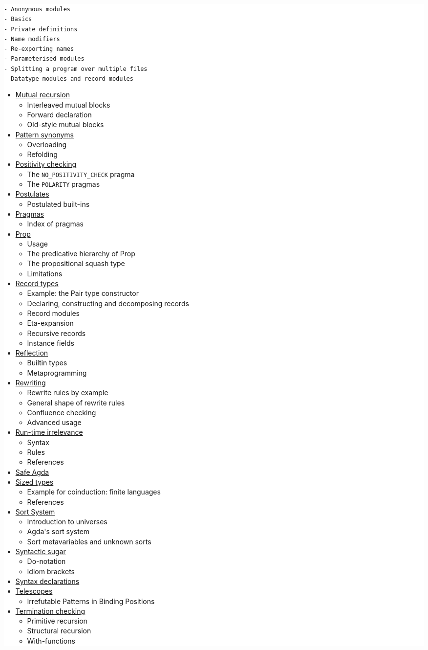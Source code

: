     - Anonymous modules
    - Basics
    - Private definitions
    - Name modifiers
    - Re-exporting names
    - Parameterised modules
    - Splitting a program over multiple files
    - Datatype modules and record modules
  * [Mutual recursion](./mutual-recursion.md)
    - Interleaved mutual blocks
    - Forward declaration
    - Old-style mutual blocks
  * [Pattern synonyms](./pattern-synonyms.md)
    - Overloading
    - Refolding
  * [Positivity checking](./positivity-checking.md)
    - The `NO_POSITIVITY_CHECK` pragma
    - The `POLARITY` pragmas
  * [Postulates](./postulates.md)
    - Postulated built-ins
  * [Pragmas](./pragmas.md)
    - Index of pragmas
  * [Prop](./prop.md)
    - Usage
    - The predicative hierarchy of Prop
    - The propositional squash type
    - Limitations
  * [Record types](./record-types.md)
    - Example: the Pair type constructor
    - Declaring, constructing and decomposing records
    - Record modules
    - Eta-expansion
    - Recursive records
    - Instance fields
  * [Reflection](./reflection.md)
    - Builtin types
    - Metaprogramming
  * [Rewriting](./rewriting.md)
    - Rewrite rules by example
    - General shape of rewrite rules
    - Confluence checking
    - Advanced usage
  * [Run-time irrelevance](./run-time-irrelevance.md)
    - Syntax
    - Rules
    - References
  * [Safe Agda](./safe-agda.md)
  * [Sized types](./sized-types.md)
    - Example for coinduction: finite languages
    - References
  * [Sort System](./sort-system.md)
    - Introduction to universes
    - Agda's sort system
    - Sort metavariables and unknown sorts
  * [Syntactic sugar](./syntactic-sugar.md)
    - Do-notation
    - Idiom brackets
  * [Syntax declarations](./syntax-declarations.md)
  * [Telescopes](./telescopes.md)
    - Irrefutable Patterns in Binding Positions
  * [Termination checking](./termination-checking.md)
    - Primitive recursion
    - Structural recursion
    - With-functions